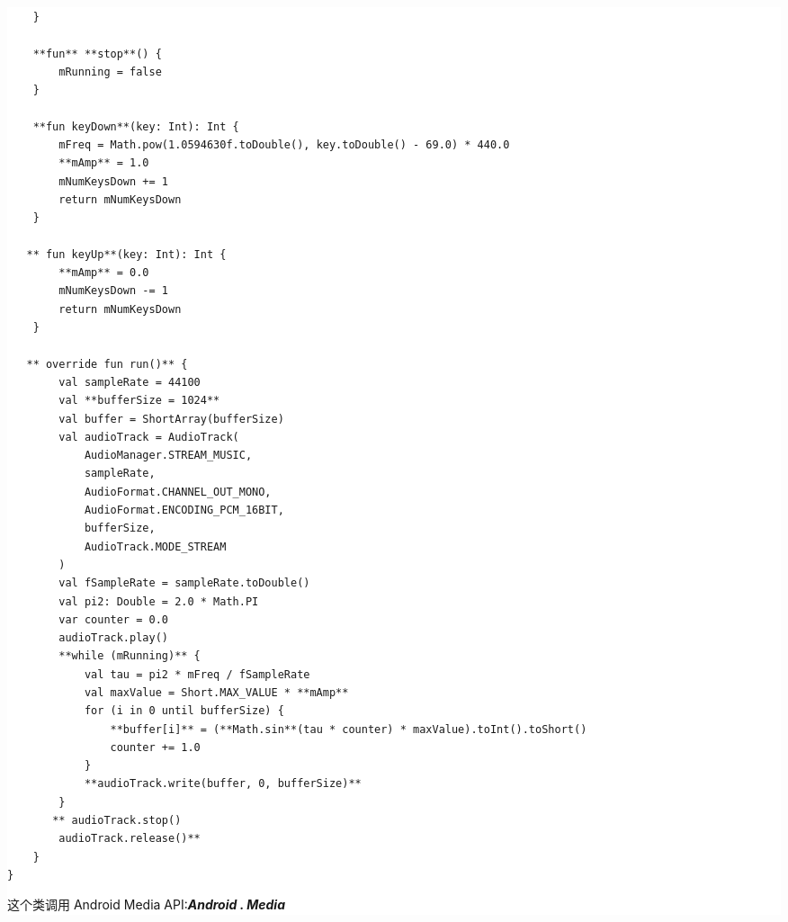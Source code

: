 ```
    }

    **fun** **stop**() {
        mRunning = false
    }

    **fun keyDown**(key: Int): Int {
        mFreq = Math.pow(1.0594630f.toDouble(), key.toDouble() - 69.0) * 440.0
        **mAmp** = 1.0
        mNumKeysDown += 1
        return mNumKeysDown
    }

   ** fun keyUp**(key: Int): Int {
        **mAmp** = 0.0
        mNumKeysDown -= 1
        return mNumKeysDown
    }

   ** override fun run()** {
        val sampleRate = 44100
        val **bufferSize = 1024**
        val buffer = ShortArray(bufferSize)
        val audioTrack = AudioTrack(
            AudioManager.STREAM_MUSIC,
            sampleRate,
            AudioFormat.CHANNEL_OUT_MONO,
            AudioFormat.ENCODING_PCM_16BIT,
            bufferSize,
            AudioTrack.MODE_STREAM
        )
        val fSampleRate = sampleRate.toDouble()
        val pi2: Double = 2.0 * Math.PI
        var counter = 0.0
        audioTrack.play()
        **while (mRunning)** {
            val tau = pi2 * mFreq / fSampleRate
            val maxValue = Short.MAX_VALUE * **mAmp**
            for (i in 0 until bufferSize) {
                **buffer[i]** = (**Math.sin**(tau * counter) * maxValue).toInt().toShort()
                counter += 1.0
            }
            **audioTrack.write(buffer, 0, bufferSize)**
        }
       ** audioTrack.stop()
        audioTrack.release()**
    }
}
```

这个类调用 Android Media API:***Android . Media***
